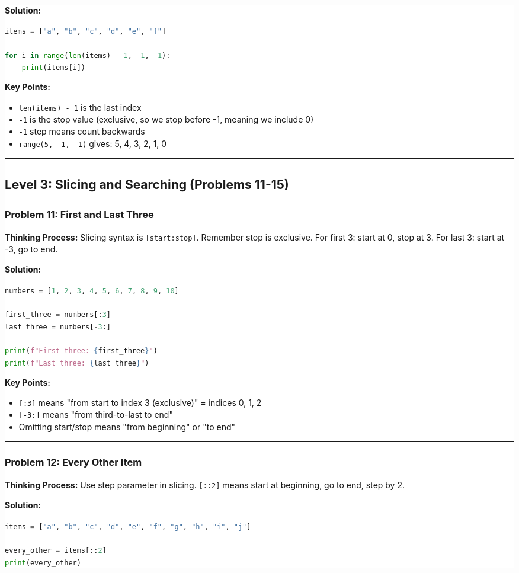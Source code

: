 **Solution:**
```python
items = ["a", "b", "c", "d", "e", "f"]

for i in range(len(items) - 1, -1, -1):
    print(items[i])
```

**Key Points:**
- `len(items) - 1` is the last index
- `-1` is the stop value (exclusive, so we stop before -1, meaning we include 0)
- `-1` step means count backwards
- `range(5, -1, -1)` gives: 5, 4, 3, 2, 1, 0

---

## Level 3: Slicing and Searching (Problems 11-15)

### Problem 11: First and Last Three

**Thinking Process:**
Slicing syntax is `[start:stop]`. Remember stop is exclusive. For first 3: start at 0, stop at 3. For last 3: start at -3, go to end.

**Solution:**
```python
numbers = [1, 2, 3, 4, 5, 6, 7, 8, 9, 10]

first_three = numbers[:3]
last_three = numbers[-3:]

print(f"First three: {first_three}")
print(f"Last three: {last_three}")
```

**Key Points:**
- `[:3]` means "from start to index 3 (exclusive)" = indices 0, 1, 2
- `[-3:]` means "from third-to-last to end"
- Omitting start/stop means "from beginning" or "to end"

---

### Problem 12: Every Other Item

**Thinking Process:**
Use step parameter in slicing. `[::2]` means start at beginning, go to end, step by 2.

**Solution:**
```python
items = ["a", "b", "c", "d", "e", "f", "g", "h", "i", "j"]

every_other = items[::2]
print(every_other)
```

